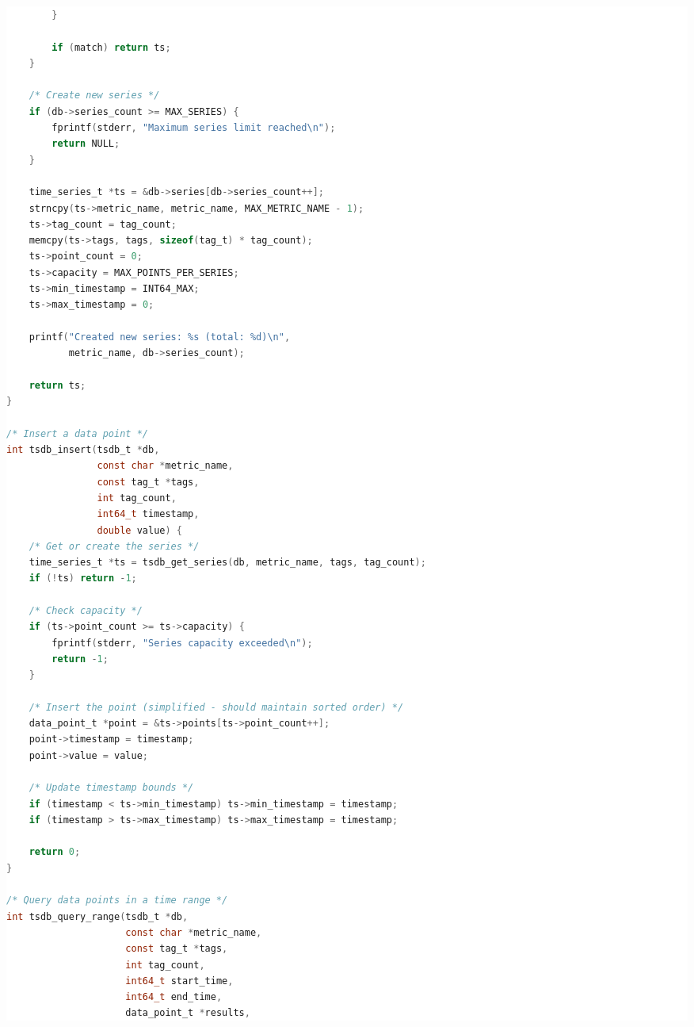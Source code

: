 ```c
        }
        
        if (match) return ts;
    }
    
    /* Create new series */
    if (db->series_count >= MAX_SERIES) {
        fprintf(stderr, "Maximum series limit reached\n");
        return NULL;
    }
    
    time_series_t *ts = &db->series[db->series_count++];
    strncpy(ts->metric_name, metric_name, MAX_METRIC_NAME - 1);
    ts->tag_count = tag_count;
    memcpy(ts->tags, tags, sizeof(tag_t) * tag_count);
    ts->point_count = 0;
    ts->capacity = MAX_POINTS_PER_SERIES;
    ts->min_timestamp = INT64_MAX;
    ts->max_timestamp = 0;
    
    printf("Created new series: %s (total: %d)\n", 
           metric_name, db->series_count);
    
    return ts;
}

/* Insert a data point */
int tsdb_insert(tsdb_t *db,
                const char *metric_name,
                const tag_t *tags,
                int tag_count,
                int64_t timestamp,
                double value) {
    /* Get or create the series */
    time_series_t *ts = tsdb_get_series(db, metric_name, tags, tag_count);
    if (!ts) return -1;
    
    /* Check capacity */
    if (ts->point_count >= ts->capacity) {
        fprintf(stderr, "Series capacity exceeded\n");
        return -1;
    }
    
    /* Insert the point (simplified - should maintain sorted order) */
    data_point_t *point = &ts->points[ts->point_count++];
    point->timestamp = timestamp;
    point->value = value;
    
    /* Update timestamp bounds */
    if (timestamp < ts->min_timestamp) ts->min_timestamp = timestamp;
    if (timestamp > ts->max_timestamp) ts->max_timestamp = timestamp;
    
    return 0;
}

/* Query data points in a time range */
int tsdb_query_range(tsdb_t *db,
                     const char *metric_name,
                     const tag_t *tags,
                     int tag_count,
                     int64_t start_time,
                     int64_t end_time,
                     data_point_t *results,
```